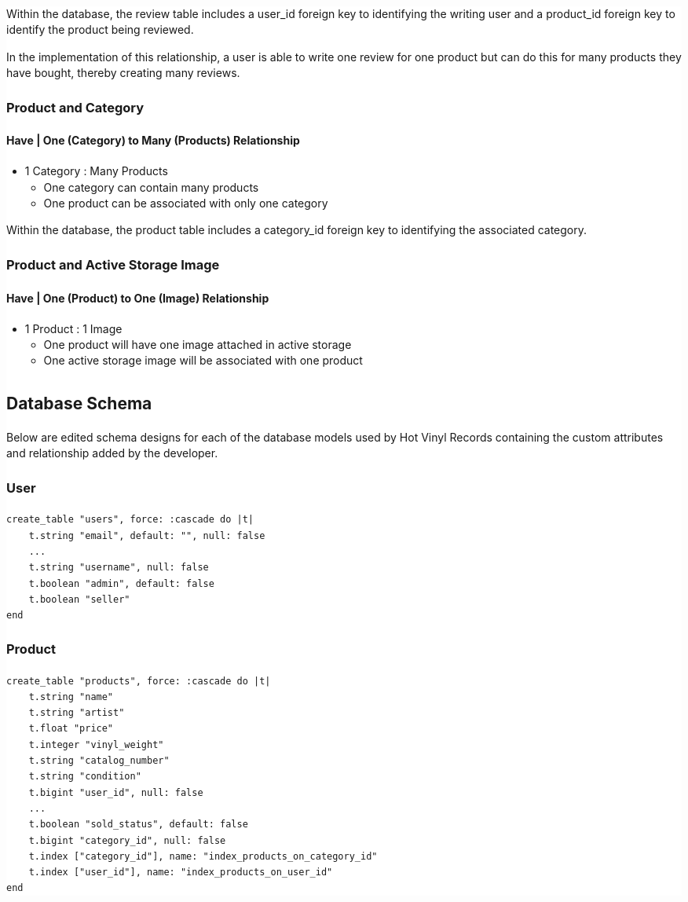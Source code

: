 Within the database, the review table includes a user_id foreign key to identifying the writing user and a product_id foreign key to identify the product being reviewed.

In the implementation of this relationship, a user is able to write one review for one product but can do this for many products they have bought, thereby creating many reviews.

### Product and Category

#### Have | One (Category) to Many (Products) Relationship

- 1 Category : Many Products
  - One category can contain many products
  - One product can be associated with only one category

Within the database, the product table includes a category_id foreign key to identifying the associated category.

### Product and Active Storage Image

#### Have | One (Product) to One (Image) Relationship

- 1 Product : 1 Image
  - One product will have one image attached in active storage
  - One active storage image will be associated with one product

## Database Schema

Below are edited schema designs for each of the database models used by Hot Vinyl Records containing the custom attributes and relationship added by the developer.

### User

    create_table "users", force: :cascade do |t|
        t.string "email", default: "", null: false
        ...
        t.string "username", null: false
        t.boolean "admin", default: false
        t.boolean "seller"
    end

### Product

    create_table "products", force: :cascade do |t|
        t.string "name"
        t.string "artist"
        t.float "price"
        t.integer "vinyl_weight"
        t.string "catalog_number"
        t.string "condition"
        t.bigint "user_id", null: false
        ...
        t.boolean "sold_status", default: false
        t.bigint "category_id", null: false
        t.index ["category_id"], name: "index_products_on_category_id"
        t.index ["user_id"], name: "index_products_on_user_id"
    end
